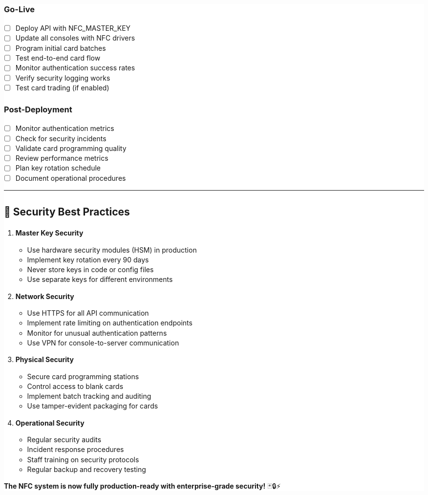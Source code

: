 ### **Go-Live**
- [ ] Deploy API with NFC_MASTER_KEY
- [ ] Update all consoles with NFC drivers
- [ ] Program initial card batches
- [ ] Test end-to-end card flow
- [ ] Monitor authentication success rates
- [ ] Verify security logging works
- [ ] Test card trading (if enabled)

### **Post-Deployment**
- [ ] Monitor authentication metrics
- [ ] Check for security incidents
- [ ] Validate card programming quality
- [ ] Review performance metrics
- [ ] Plan key rotation schedule
- [ ] Document operational procedures

---

## 🔐 **Security Best Practices**

1. **Master Key Security**
   - Use hardware security modules (HSM) in production
   - Implement key rotation every 90 days
   - Never store keys in code or config files
   - Use separate keys for different environments

2. **Network Security**
   - Use HTTPS for all API communication
   - Implement rate limiting on authentication endpoints
   - Monitor for unusual authentication patterns
   - Use VPN for console-to-server communication

3. **Physical Security**
   - Secure card programming stations
   - Control access to blank cards
   - Implement batch tracking and auditing
   - Use tamper-evident packaging for cards

4. **Operational Security**
   - Regular security audits
   - Incident response procedures
   - Staff training on security protocols
   - Regular backup and recovery testing

**The NFC system is now fully production-ready with enterprise-grade security!** 🃏🔒⚡
